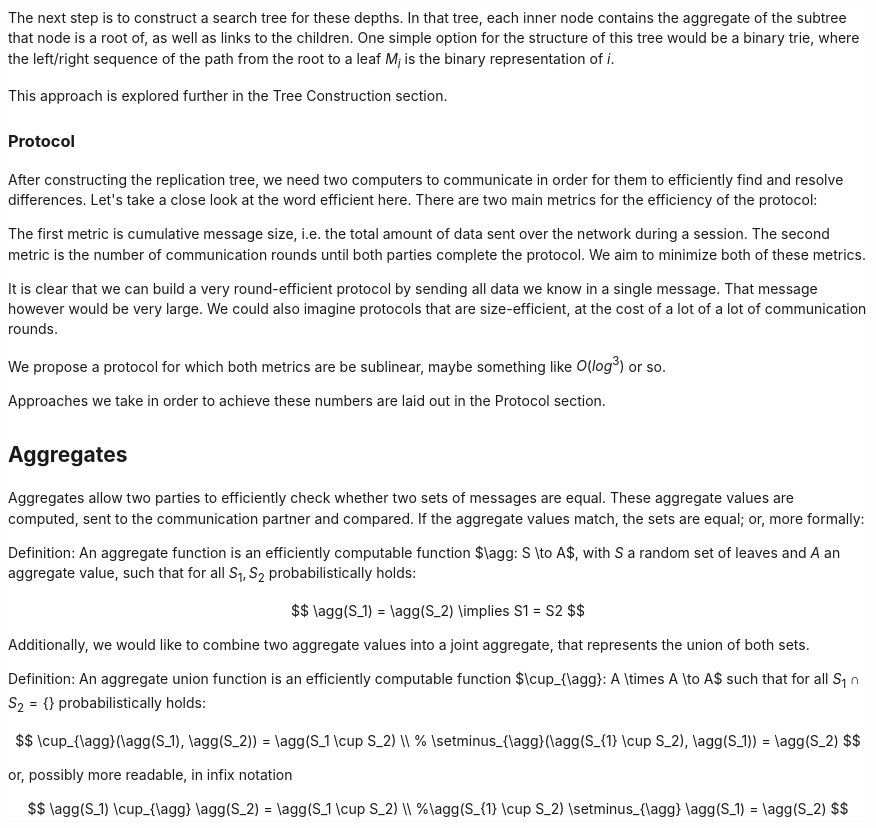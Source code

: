 The next step is to construct a search tree for these depths. In that tree, each inner node contains the aggregate of the subtree that node is a root of, as well as links to the children. One simple option for the structure of this tree would be a binary trie, where the left/right sequence of the path from the root to a leaf $M_i$ is the binary representation of $i$.

This approach is explored further in the Tree Construction section.

### Protocol

After constructing the replication tree, we need two computers to communicate in order for them to efficiently find and resolve differences. Let's take a close look at the word efficient here. There are two main metrics for the efficiency of the protocol:

The first metric is cumulative message size, i.e. the total amount of data sent over the network during a session. The second metric is the number of communication rounds until both parties complete the protocol. We aim to minimize both of these metrics.

It is clear that we can build a very round-efficient protocol by sending all data we know in a single message. That message however would be very large. We could also imagine protocols that are size-efficient, at the cost of a lot of a lot of communication rounds. 


We propose a protocol for which both metrics are be sublinear, maybe something like $O(log^3)$ or so.

Approaches we take in order to achieve these numbers are laid out in the Protocol section.

## Aggregates

Aggregates allow two parties to efficiently check whether two sets of messages are equal. These aggregate values are computed, sent to the communication partner and compared. If the aggregate values match, the sets are equal; or, more formally:

Definition: An aggregate function is an efficiently computable function $\agg: S \to A$, with $S$ a random set of leaves and $A$ an aggregate value, such that for all $S_1, S_2$ probabilistically holds:

$$
\agg(S_1) = \agg(S_2) \implies S1 = S2
$$



Additionally, we would like to combine two aggregate values into a joint aggregate, that represents the union of both sets.

Definition: An aggregate union function is an efficiently computable function $\cup_{\agg}: A \times A \to A$ such that for all $S_1 \cap S_2 = \{\}$ probabilistically holds:

$$
\cup_{\agg}(\agg(S_1), \agg(S_2)) = \agg(S_1 \cup S_2) \\
% \setminus_{\agg}(\agg(S_{1} \cup S_2), \agg(S_1)) = \agg(S_2)
$$

or, possibly more readable, in infix notation

$$
\agg(S_1) \cup_{\agg} \agg(S_2) = \agg(S_1 \cup S_2) \\
%\agg(S_{1} \cup S_2) \setminus_{\agg} \agg(S_1) = \agg(S_2)
$$
